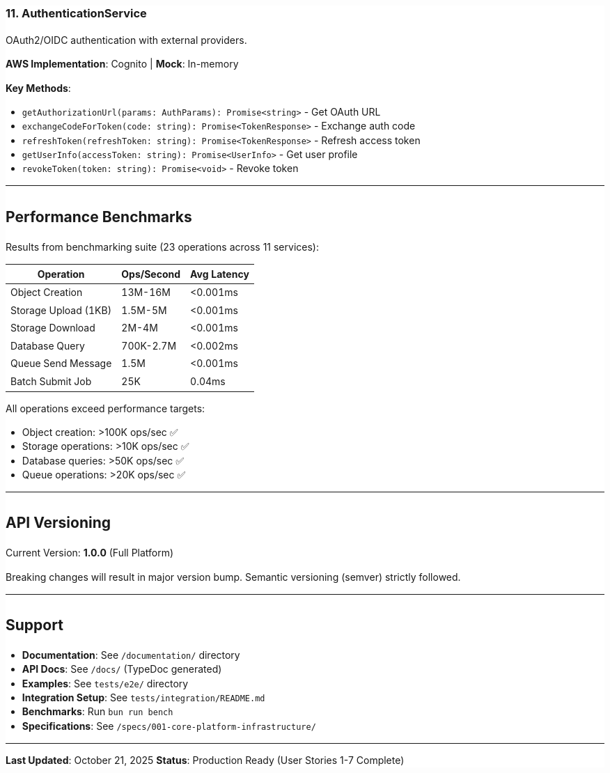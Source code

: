 
### 11. AuthenticationService

OAuth2/OIDC authentication with external providers.

**AWS Implementation**: Cognito | **Mock**: In-memory

**Key Methods**:
- `getAuthorizationUrl(params: AuthParams): Promise<string>` - Get OAuth URL
- `exchangeCodeForToken(code: string): Promise<TokenResponse>` - Exchange auth code
- `refreshToken(refreshToken: string): Promise<TokenResponse>` - Refresh access token
- `getUserInfo(accessToken: string): Promise<UserInfo>` - Get user profile
- `revokeToken(token: string): Promise<void>` - Revoke token

---

## Performance Benchmarks

Results from benchmarking suite (23 operations across 11 services):

| Operation | Ops/Second | Avg Latency |
|-----------|------------|-------------|
| Object Creation | 13M-16M | <0.001ms |
| Storage Upload (1KB) | 1.5M-5M | <0.001ms |
| Storage Download | 2M-4M | <0.001ms |
| Database Query | 700K-2.7M | <0.002ms |
| Queue Send Message | 1.5M | <0.001ms |
| Batch Submit Job | 25K | 0.04ms |

All operations exceed performance targets:
- Object creation: >100K ops/sec ✅
- Storage operations: >10K ops/sec ✅
- Database queries: >50K ops/sec ✅
- Queue operations: >20K ops/sec ✅

---

## API Versioning

Current Version: **1.0.0** (Full Platform)

Breaking changes will result in major version bump. Semantic versioning (semver) strictly followed.

---

## Support

- **Documentation**: See `/documentation/` directory
- **API Docs**: See `/docs/` (TypeDoc generated)
- **Examples**: See `tests/e2e/` directory
- **Integration Setup**: See `tests/integration/README.md`
- **Benchmarks**: Run `bun run bench`
- **Specifications**: See `/specs/001-core-platform-infrastructure/`

---

**Last Updated**: October 21, 2025
**Status**: Production Ready (User Stories 1-7 Complete)
